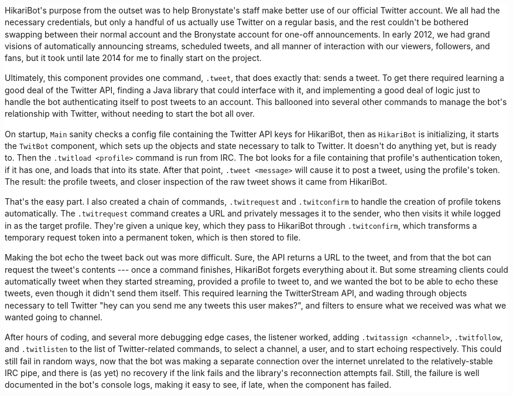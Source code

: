 HikariBot's purpose from the outset was to help Bronystate's staff make
better use of our official Twitter account. We all had the necessary
credentials, but only a handful of us actually use Twitter on a regular
basis, and the rest couldn't be bothered swapping between their normal
account and the Bronystate account for one-off announcements. In early
2012, we had grand visions of automatically announcing streams, scheduled
tweets, and all manner of interaction with our viewers, followers, and
fans, but it took until late 2014 for me to finally start on the project.

Ultimately, this component provides one command, `.tweet`, that does
exactly that: sends a tweet. To get there required learning a good deal of
the Twitter API, finding a Java library that could interface with it, and
implementing a good deal of logic just to handle the bot authenticating
itself to post tweets to an account. This ballooned into several other
commands to manage the bot's relationship with Twitter, without needing to
start the bot all over.

On startup, `Main` sanity checks a config file containing the Twitter API
keys for HikariBot, then as `HikariBot` is initializing, it starts the
`TwitBot` component, which sets up the objects and state necessary to talk
to Twitter. It doesn't do anything yet, but is ready to. Then the
`.twitload <profile>` command is run from IRC. The bot looks for a file
containing that profile's authentication token, if it has one, and loads
that into its state. After that point, `.tweet <message>` will cause it to
post a tweet, using the profile's token. The result: the profile tweets,
and closer inspection of the raw tweet shows it came from HikariBot.

That's the easy part. I also created a chain of commands, `.twitrequest`
and `.twitconfirm` to handle the creation of profile tokens automatically.
The `.twitrequest` command creates a URL and privately messages it to the
sender, who then visits it while logged in as the target profile. They're
given a unique key, which they pass to HikariBot through `.twitconfirm`,
which transforms a temporary request token into a permanent token, which is
then stored to file.

Making the bot echo the tweet back out was more difficult. Sure, the API
returns a URL to the tweet, and from that the bot can request the tweet's
contents --- once a command finishes, HikariBot forgets everything about
it. But some streaming clients could automatically tweet when they started
streaming, provided a profile to tweet to, and we wanted the bot to be able
to echo these tweets, even though it didn't send them itself. This required
learning the TwitterStream API, and wading through objects necessary to
tell Twitter "hey can you send me any tweets this user makes?", and filters
to ensure what we received was what we wanted going to channel.

After hours of coding, and several more debugging edge cases, the listener
worked, adding `.twitassign <channel>`, `.twitfollow`, and `.twitlisten` to
the list of Twitter-related commands, to select a channel, a user, and to
start echoing respectively. This could still fail in random ways, now that
the bot was making a separate connection over the internet unrelated to the
relatively-stable IRC pipe, and there is (as yet) no recovery if the link
fails and the library's reconnection attempts fail. Still, the failure is
well documented in the bot's console logs, making it easy to see, if late,
when the component has failed.
